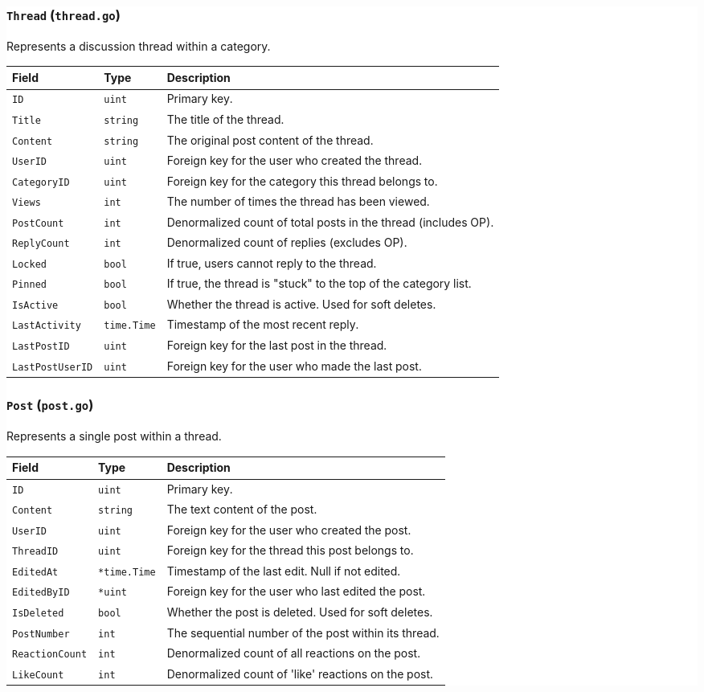 ### `Thread` (`thread.go`)

Represents a discussion thread within a category.

| Field | Type | Description |
| :--- | :--- | :--- |
| `ID` | `uint` | Primary key. |
| `Title` | `string` | The title of the thread. |
| `Content` | `string` | The original post content of the thread. |
| `UserID` | `uint` | Foreign key for the user who created the thread. |
| `CategoryID` | `uint` | Foreign key for the category this thread belongs to. |
| `Views` | `int` | The number of times the thread has been viewed. |
| `PostCount` | `int` | Denormalized count of total posts in the thread (includes OP). |
| `ReplyCount` | `int` | Denormalized count of replies (excludes OP). |
| `Locked` | `bool` | If true, users cannot reply to the thread. |
| `Pinned` | `bool` | If true, the thread is "stuck" to the top of the category list. |
| `IsActive` | `bool` | Whether the thread is active. Used for soft deletes. |
| `LastActivity` | `time.Time` | Timestamp of the most recent reply. |
| `LastPostID` | `uint` | Foreign key for the last post in the thread. |
| `LastPostUserID` | `uint` | Foreign key for the user who made the last post. |

### `Post` (`post.go`)

Represents a single post within a thread.

| Field | Type | Description |
| :--- | :--- | :--- |
| `ID` | `uint` | Primary key. |
| `Content` | `string` | The text content of the post. |
| `UserID` | `uint` | Foreign key for the user who created the post. |
| `ThreadID` | `uint` | Foreign key for the thread this post belongs to. |
| `EditedAt` | `*time.Time` | Timestamp of the last edit. Null if not edited. |
| `EditedByID` | `*uint` | Foreign key for the user who last edited the post. |
| `IsDeleted` | `bool` | Whether the post is deleted. Used for soft deletes. |
| `PostNumber` | `int` | The sequential number of the post within its thread. |
| `ReactionCount` | `int` | Denormalized count of all reactions on the post. |
| `LikeCount` | `int` | Denormalized count of 'like' reactions on the post. |
